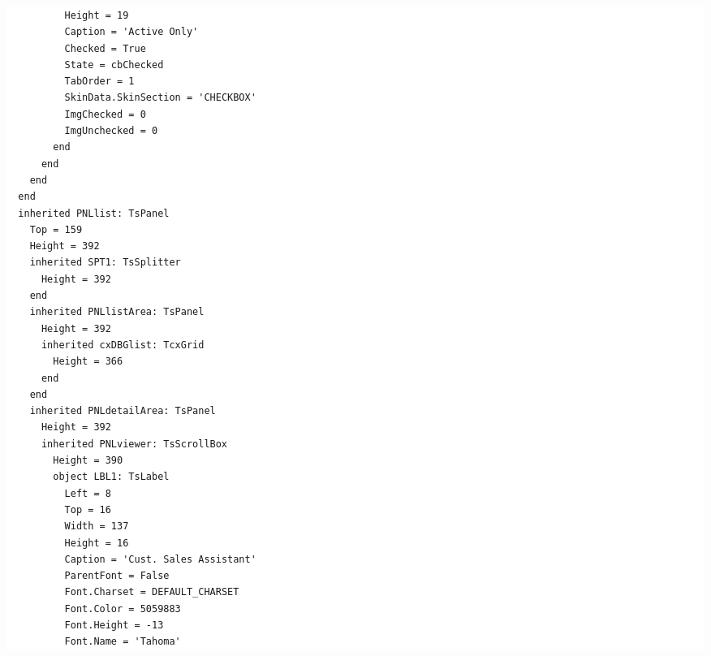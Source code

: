 ```
          Height = 19
          Caption = 'Active Only'
          Checked = True
          State = cbChecked
          TabOrder = 1
          SkinData.SkinSection = 'CHECKBOX'
          ImgChecked = 0
          ImgUnchecked = 0
        end
      end
    end
  end
  inherited PNLlist: TsPanel
    Top = 159
    Height = 392
    inherited SPT1: TsSplitter
      Height = 392
    end
    inherited PNLlistArea: TsPanel
      Height = 392
      inherited cxDBGlist: TcxGrid
        Height = 366
      end
    end
    inherited PNLdetailArea: TsPanel
      Height = 392
      inherited PNLviewer: TsScrollBox
        Height = 390
        object LBL1: TsLabel
          Left = 8
          Top = 16
          Width = 137
          Height = 16
          Caption = 'Cust. Sales Assistant'
          ParentFont = False
          Font.Charset = DEFAULT_CHARSET
          Font.Color = 5059883
          Font.Height = -13
          Font.Name = 'Tahoma'
```


